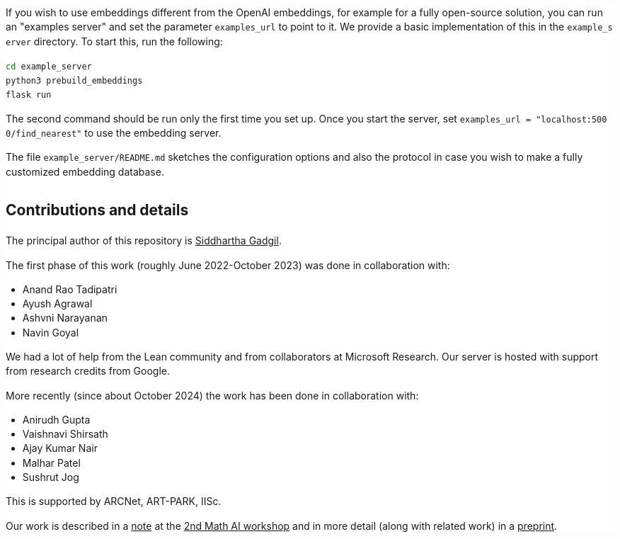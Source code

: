 If you wish to use embeddings different from the OpenAI embeddings, for example for a fully open-source solution, you can run an "examples server" and set the parameter `examples_url` to point to it. We provide a basic implementation of this in the `example_server` directory. To start this, run the following:

```bash
cd example_server
python3 prebuild_embeddings
flask run
```

The second command should be run only the first time you set up. Once you start the server, set `examples_url = "localhost:5000/find_nearest"` to use the embedding server.

The file `example_server/README.md` sketches the configuration options and also the protocol in case you wish to make a fully customized embedding database.


## Contributions and details

The principal author of this repository is [Siddhartha Gadgil](https://math.iisc.ac.in/~gadgil/).

The first phase of this work (roughly June 2022-October 2023) was done in collaboration with:

* Anand Rao Tadipatri
* Ayush Agrawal
* Ashvni Narayanan
* Navin Goyal

We had a lot of help from the Lean community and from collaborators at Microsoft Research. Our server is hosted with support from research credits from Google.

More recently (since about October 2024) the work has been done in collaboration with:

* Anirudh Gupta
* Vaishnavi Shirsath
* Ajay Kumar Nair
* Malhar Patel
* Sushrut Jog

This is supported by ARCNet, ART-PARK, IISc.

Our work is described in a [note](https://mathai2022.github.io/papers/17.pdf) at the [2nd Math AI workshop](https://mathai2022.github.io/papers/) and in more detail (along with related work) in a [preprint](https://arxiv.org/abs/2211.07524).
